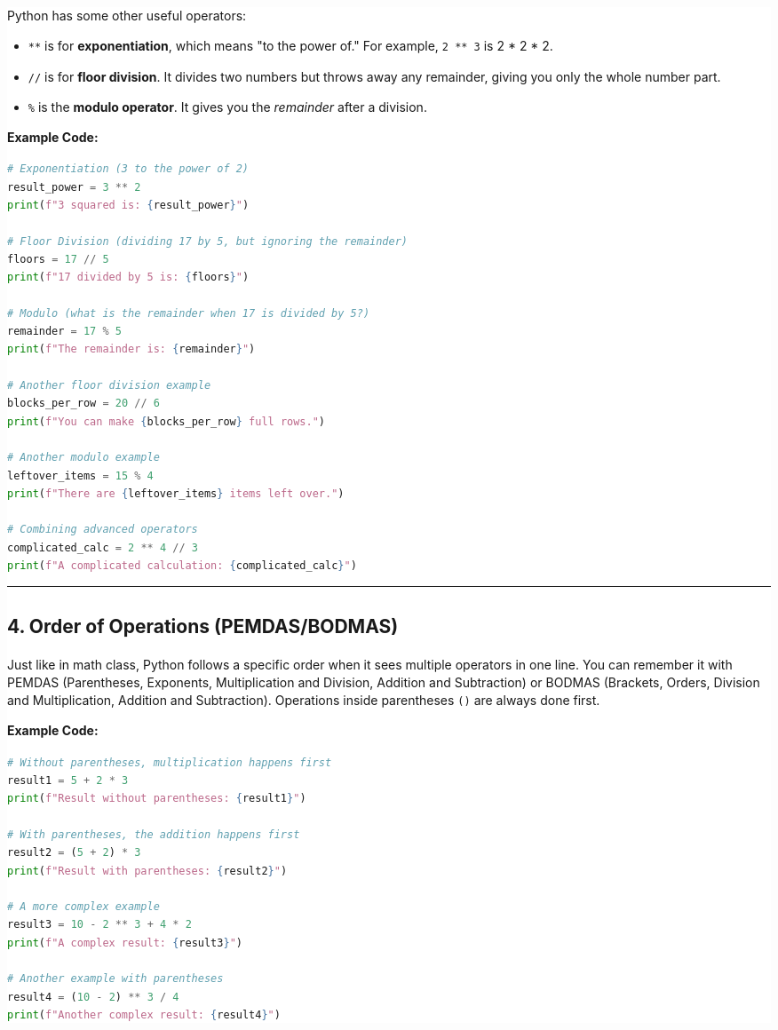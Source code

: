 Python has some other useful operators:

- `**` is for **exponentiation**, which means "to the power of." For example, `2 ** 3` is 2 * 2 * 2.
    
- `//` is for **floor division**. It divides two numbers but throws away any remainder, giving you only the whole number part.
    
- `%` is the **modulo operator**. It gives you the _remainder_ after a division.
    

**Example Code:**


```python
# Exponentiation (3 to the power of 2)
result_power = 3 ** 2
print(f"3 squared is: {result_power}")

# Floor Division (dividing 17 by 5, but ignoring the remainder)
floors = 17 // 5
print(f"17 divided by 5 is: {floors}")

# Modulo (what is the remainder when 17 is divided by 5?)
remainder = 17 % 5
print(f"The remainder is: {remainder}")

# Another floor division example
blocks_per_row = 20 // 6
print(f"You can make {blocks_per_row} full rows.")

# Another modulo example
leftover_items = 15 % 4
print(f"There are {leftover_items} items left over.")

# Combining advanced operators
complicated_calc = 2 ** 4 // 3
print(f"A complicated calculation: {complicated_calc}")
```

---

## 4. Order of Operations (PEMDAS/BODMAS)

Just like in math class, Python follows a specific order when it sees multiple operators in one line. You can remember it with PEMDAS (Parentheses, Exponents, Multiplication and Division, Addition and Subtraction) or BODMAS (Brackets, Orders, Division and Multiplication, Addition and Subtraction). Operations inside parentheses `()` are always done first.

**Example Code:**


```python
# Without parentheses, multiplication happens first
result1 = 5 + 2 * 3
print(f"Result without parentheses: {result1}")

# With parentheses, the addition happens first
result2 = (5 + 2) * 3
print(f"Result with parentheses: {result2}")

# A more complex example
result3 = 10 - 2 ** 3 + 4 * 2
print(f"A complex result: {result3}")

# Another example with parentheses
result4 = (10 - 2) ** 3 / 4
print(f"Another complex result: {result4}")

```